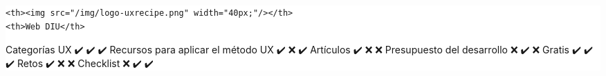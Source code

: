     <th><img src="/img/logo-uxrecipe.png" width="40px;"/></th>
    <th>Web DIU</th>
  </tr>
</thead>
<tbody>
  <tr>
    <td>Categorías UX</td>
    <td>✔️</td>
    <td>✔️</td>
    <td>✔️</td>
  </tr>
  <tr>
    <td>Recursos para aplicar el método UX</td>
    <td>✔️</td>
    <td>❌</td>
    <td>✔️</td>
  </tr>
  <tr>
    <td>Artículos</td>
    <td>✔️</td>
    <td>❌</td>
    <td>❌</td>
  </tr>
  <tr>
    <td>Presupuesto del desarrollo</td>
    <td>❌</td>
    <td>✔️</td>
    <td>❌</td>
  </tr>
  <tr>
    <td>Gratis</td>
    <td>✔️</td>
    <td>✔️</td>
    <td>✔️</td>
  </tr>
  <tr>
    <td>Retos</td>
    <td>✔️</td>
    <td>❌</td>
    <td>❌</td>
  </tr>
  <tr>
    <td>Checklist</td>
    <td>❌</td>
    <td>✔️</td>
    <td>✔️</td>
  </tr>
</tbody>